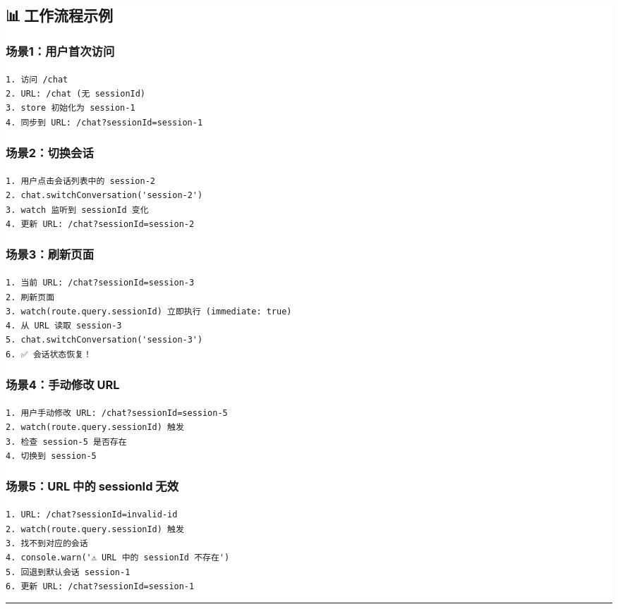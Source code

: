 
## 📊 工作流程示例

### 场景1：用户首次访问

```
1. 访问 /chat
2. URL: /chat (无 sessionId)
3. store 初始化为 session-1
4. 同步到 URL: /chat?sessionId=session-1
```

### 场景2：切换会话

```
1. 用户点击会话列表中的 session-2
2. chat.switchConversation('session-2')
3. watch 监听到 sessionId 变化
4. 更新 URL: /chat?sessionId=session-2
```

### 场景3：刷新页面

```
1. 当前 URL: /chat?sessionId=session-3
2. 刷新页面
3. watch(route.query.sessionId) 立即执行 (immediate: true)
4. 从 URL 读取 session-3
5. chat.switchConversation('session-3')
6. ✅ 会话状态恢复！
```

### 场景4：手动修改 URL

```
1. 用户手动修改 URL: /chat?sessionId=session-5
2. watch(route.query.sessionId) 触发
3. 检查 session-5 是否存在
4. 切换到 session-5
```

### 场景5：URL 中的 sessionId 无效

```
1. URL: /chat?sessionId=invalid-id
2. watch(route.query.sessionId) 触发
3. 找不到对应的会话
4. console.warn('⚠️ URL 中的 sessionId 不存在')
5. 回退到默认会话 session-1
6. 更新 URL: /chat?sessionId=session-1
```

---

